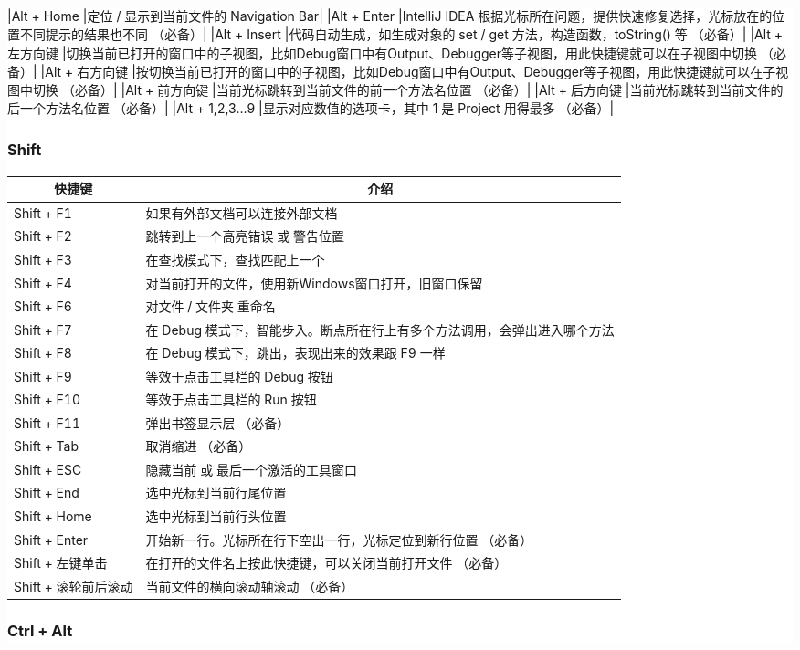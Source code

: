 |Alt + Home	|定位 / 显示到当前文件的 Navigation Bar|
|Alt + Enter	|IntelliJ IDEA 根据光标所在问题，提供快速修复选择，光标放在的位置不同提示的结果也不同 （必备）|
|Alt + Insert	|代码自动生成，如生成对象的 set / get 方法，构造函数，toString() 等 （必备）|
|Alt + 左方向键	|切换当前已打开的窗口中的子视图，比如Debug窗口中有Output、Debugger等子视图，用此快捷键就可以在子视图中切换 （必备）|
|Alt + 右方向键	|按切换当前已打开的窗口中的子视图，比如Debug窗口中有Output、Debugger等子视图，用此快捷键就可以在子视图中切换 （必备）|
|Alt + 前方向键	|当前光标跳转到当前文件的前一个方法名位置 （必备）|
|Alt + 后方向键	|当前光标跳转到当前文件的后一个方法名位置 （必备）|
|Alt + 1,2,3…9	|显示对应数值的选项卡，其中 1 是 Project 用得最多 （必备）|



### Shift

|快捷键	|介绍|
| ------------------------------------------------------------ | ---- |
|Shift + F1	|如果有外部文档可以连接外部文档|
|Shift + F2	|跳转到上一个高亮错误 或 警告位置|
|Shift + F3	|在查找模式下，查找匹配上一个|
|Shift + F4	|对当前打开的文件，使用新Windows窗口打开，旧窗口保留|
|Shift + F6	|对文件 / 文件夹 重命名|
|Shift + F7	|在 Debug 模式下，智能步入。断点所在行上有多个方法调用，会弹出进入哪个方法|
|Shift + F8	|在 Debug 模式下，跳出，表现出来的效果跟 F9 一样|
|Shift + F9	|等效于点击工具栏的 Debug 按钮|
|Shift + F10	|等效于点击工具栏的 Run 按钮|
|Shift + F11	|弹出书签显示层 （必备）|
|Shift + Tab	|取消缩进 （必备）|
|Shift + ESC	|隐藏当前 或 最后一个激活的工具窗口|
|Shift + End	|选中光标到当前行尾位置|
|Shift + Home	|选中光标到当前行头位置|
|Shift + Enter	|开始新一行。光标所在行下空出一行，光标定位到新行位置 （必备）|
|Shift + 左键单击	|在打开的文件名上按此快捷键，可以关闭当前打开文件 （必备）|
|Shift + 滚轮前后滚动	|当前文件的横向滚动轴滚动 （必备）|

### Ctrl + Alt
